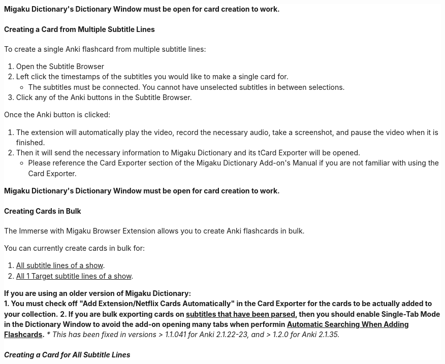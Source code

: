 **<internal-link to="/tools-guides/migaku-dictionary/manual#main-dictionary-window">Migaku Dictionary's Dictionary Window</internal-link> must be open for card creation to work.**

#### Creating a Card from Multiple Subtitle Lines

To create a single Anki flashcard from multiple subtitle lines:



<migaku-video controls src="/content-images/tools-guides/migaku-browser-extension/card-from-multiple-subs.mp4"></migaku-video>

1. <internal-link to="/tools-guides/migaku-browser-extension/manual#the-subtitle-browser">Open the Subtitle Browser</internal-link>
1. Left click the timestamps of the subtitles you would like to make a single card for.
   - The subtitles must be connected. You cannot have unselected subtitles in between selections.
1. Click any of the Anki buttons in <internal-link to="/tools-guides/migaku-browser-extension/manual#the-subtitle-browser">the Subtitle Browser</internal-link>.

Once the Anki button is clicked:

1. The extension will automatically play the video, record the necessary audio, take a screenshot, and pause the video when it is finished.
1. Then it will send the necessary information to Migaku Dictionary and its <internal-link to="/tools-guides/migaku-dictionary/manual#card-exporter">tCard Exporter </internal-link> will be opened.
   - Please reference <internal-link to="/tools-guides/migaku-dictionary/manual#card-exporter">the Card Exporter section of the Migaku Dictionary Add-on's Manual</internal-link> if you are not familiar with using the Card Exporter.

**<internal-link to="/tools-guides/migaku-dictionary/manual#main-dictionary-window">Migaku Dictionary's Dictionary Window</internal-link> must be open for card creation to work.**

#### Creating Cards in Bulk

The Immerse with Migaku Browser Extension allows you to create Anki flashcards in bulk.

You can currently create cards in bulk for:

1. [All subtitle lines of a show](#creating-a-card-for-all-subtitle-lines).
1. [All 1 Target subtitle lines of a show](#creating-a-card-for-all-1-target-subtitle-lines).



<migaku-video controls src="/content-images/tools-guides/migaku-browser-extension/automatically-add-from-extension-checked.mp4"></migaku-video>

**If you are using an older version of Migaku Dictionary:**  
**1. You must check off <internal-link to="/tools-guides/migaku-dictionary/manual#add-extension-card-automatically">"Add Extension/Netflix Cards Automatically" in the Card Exporter</internal-link> for the cards to be actually added to your collection.**
**2. If you are bulk exporting cards on [subtitles that have been parsed](#parsing-the-learning-statuses-in-subtitles-or-on-a-website), then you should enable <internal-link to="/tools-guides/migaku-dictionary/manual#tabs">Single-Tab Mode</internal-link> in the Dictionary Window to avoid the add-on opening many tabs when performin [Automatic Searching When Adding Flashcards](#automatic-searching-when-adding-flashcards).**
_\* This has been fixed in versions > 1.1.041 for Anki 2.1.22-23, and > 1.2.0 for Anki 2.1.35._

##### Creating a Card for All Subtitle Lines
